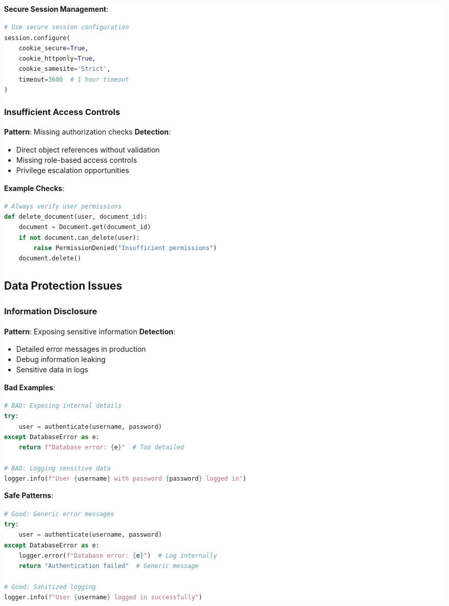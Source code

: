 **Secure Session Management**:
```python
# Use secure session configuration
session.configure(
    cookie_secure=True,
    cookie_httponly=True,
    cookie_samesite='Strict',
    timeout=3600  # 1 hour timeout
)
```

### Insufficient Access Controls
**Pattern**: Missing authorization checks
**Detection**:
- Direct object references without validation
- Missing role-based access controls
- Privilege escalation opportunities

**Example Checks**:
```python
# Always verify user permissions
def delete_document(user, document_id):
    document = Document.get(document_id)
    if not document.can_delete(user):
        raise PermissionDenied("Insufficient permissions")
    document.delete()
```

## Data Protection Issues

### Information Disclosure
**Pattern**: Exposing sensitive information
**Detection**:
- Detailed error messages in production
- Debug information leaking
- Sensitive data in logs

**Bad Examples**:
```python
# BAD: Exposing internal details
try:
    user = authenticate(username, password)
except DatabaseError as e:
    return f"Database error: {e}"  # Too detailed

# BAD: Logging sensitive data
logger.info(f"User {username} with password {password} logged in")
```

**Safe Patterns**:
```python
# Good: Generic error messages
try:
    user = authenticate(username, password)
except DatabaseError as e:
    logger.error(f"Database error: {e}")  # Log internally
    return "Authentication failed"  # Generic message

# Good: Sanitized logging
logger.info(f"User {username} logged in successfully")
```
